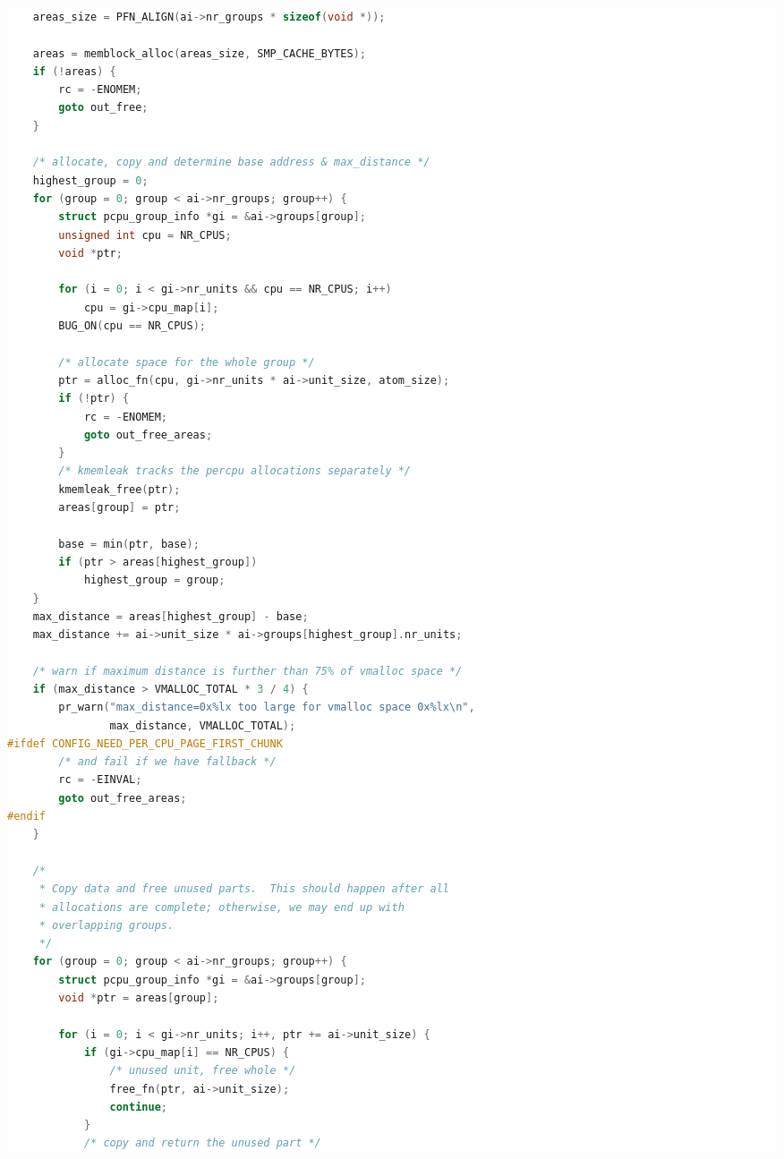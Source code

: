 ```c
	areas_size = PFN_ALIGN(ai->nr_groups * sizeof(void *));

	areas = memblock_alloc(areas_size, SMP_CACHE_BYTES);
	if (!areas) {
		rc = -ENOMEM;
		goto out_free;
	}

	/* allocate, copy and determine base address & max_distance */
	highest_group = 0;
	for (group = 0; group < ai->nr_groups; group++) {
		struct pcpu_group_info *gi = &ai->groups[group];
		unsigned int cpu = NR_CPUS;
		void *ptr;

		for (i = 0; i < gi->nr_units && cpu == NR_CPUS; i++)
			cpu = gi->cpu_map[i];
		BUG_ON(cpu == NR_CPUS);

		/* allocate space for the whole group */
		ptr = alloc_fn(cpu, gi->nr_units * ai->unit_size, atom_size);
		if (!ptr) {
			rc = -ENOMEM;
			goto out_free_areas;
		}
		/* kmemleak tracks the percpu allocations separately */
		kmemleak_free(ptr);
		areas[group] = ptr;

		base = min(ptr, base);
		if (ptr > areas[highest_group])
			highest_group = group;
	}
	max_distance = areas[highest_group] - base;
	max_distance += ai->unit_size * ai->groups[highest_group].nr_units;

	/* warn if maximum distance is further than 75% of vmalloc space */
	if (max_distance > VMALLOC_TOTAL * 3 / 4) {
		pr_warn("max_distance=0x%lx too large for vmalloc space 0x%lx\n",
				max_distance, VMALLOC_TOTAL);
#ifdef CONFIG_NEED_PER_CPU_PAGE_FIRST_CHUNK
		/* and fail if we have fallback */
		rc = -EINVAL;
		goto out_free_areas;
#endif
	}

	/*
	 * Copy data and free unused parts.  This should happen after all
	 * allocations are complete; otherwise, we may end up with
	 * overlapping groups.
	 */
	for (group = 0; group < ai->nr_groups; group++) {
		struct pcpu_group_info *gi = &ai->groups[group];
		void *ptr = areas[group];

		for (i = 0; i < gi->nr_units; i++, ptr += ai->unit_size) {
			if (gi->cpu_map[i] == NR_CPUS) {
				/* unused unit, free whole */
				free_fn(ptr, ai->unit_size);
				continue;
			}
			/* copy and return the unused part */
```